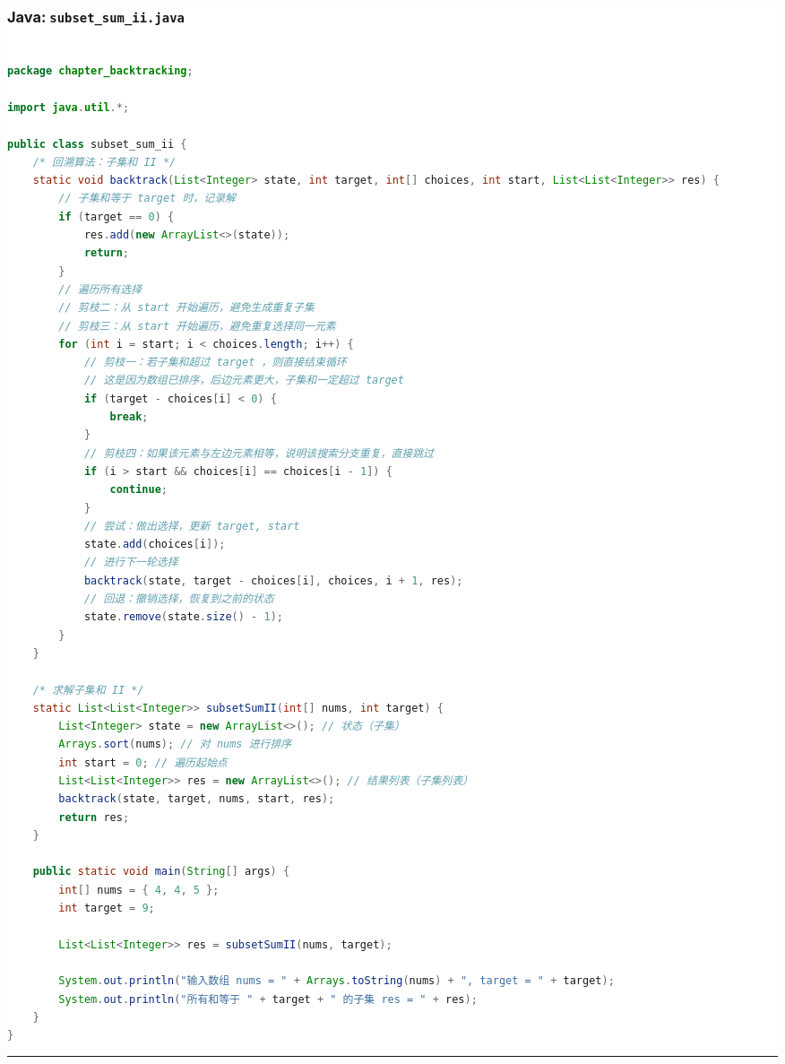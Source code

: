 ### Java: `subset_sum_ii.java`
```java

package chapter_backtracking;

import java.util.*;

public class subset_sum_ii {
    /* 回溯算法：子集和 II */
    static void backtrack(List<Integer> state, int target, int[] choices, int start, List<List<Integer>> res) {
        // 子集和等于 target 时，记录解
        if (target == 0) {
            res.add(new ArrayList<>(state));
            return;
        }
        // 遍历所有选择
        // 剪枝二：从 start 开始遍历，避免生成重复子集
        // 剪枝三：从 start 开始遍历，避免重复选择同一元素
        for (int i = start; i < choices.length; i++) {
            // 剪枝一：若子集和超过 target ，则直接结束循环
            // 这是因为数组已排序，后边元素更大，子集和一定超过 target
            if (target - choices[i] < 0) {
                break;
            }
            // 剪枝四：如果该元素与左边元素相等，说明该搜索分支重复，直接跳过
            if (i > start && choices[i] == choices[i - 1]) {
                continue;
            }
            // 尝试：做出选择，更新 target, start
            state.add(choices[i]);
            // 进行下一轮选择
            backtrack(state, target - choices[i], choices, i + 1, res);
            // 回退：撤销选择，恢复到之前的状态
            state.remove(state.size() - 1);
        }
    }

    /* 求解子集和 II */
    static List<List<Integer>> subsetSumII(int[] nums, int target) {
        List<Integer> state = new ArrayList<>(); // 状态（子集）
        Arrays.sort(nums); // 对 nums 进行排序
        int start = 0; // 遍历起始点
        List<List<Integer>> res = new ArrayList<>(); // 结果列表（子集列表）
        backtrack(state, target, nums, start, res);
        return res;
    }

    public static void main(String[] args) {
        int[] nums = { 4, 4, 5 };
        int target = 9;

        List<List<Integer>> res = subsetSumII(nums, target);

        System.out.println("输入数组 nums = " + Arrays.toString(nums) + ", target = " + target);
        System.out.println("所有和等于 " + target + " 的子集 res = " + res);
    }
}
```




-----------------------------------------------------------------

